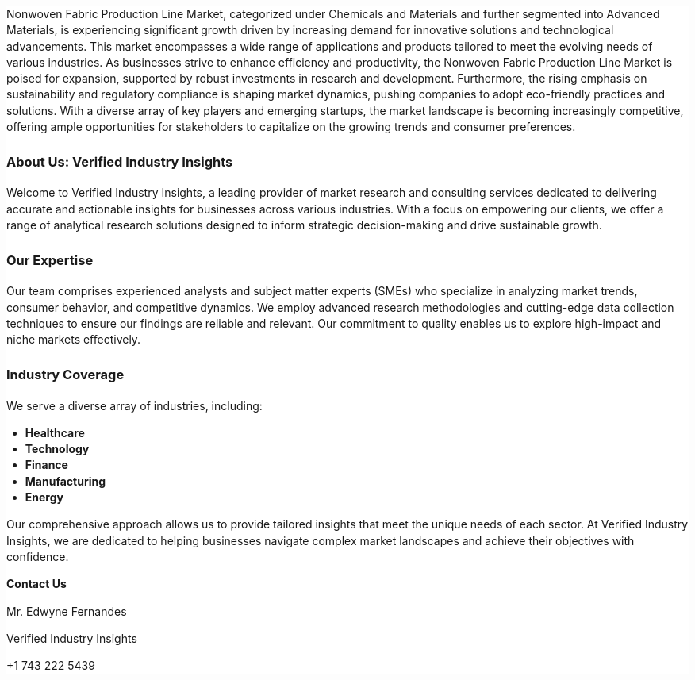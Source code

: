 Nonwoven Fabric Production Line Market, categorized under Chemicals and Materials and further segmented into Advanced Materials, is experiencing significant growth driven by increasing demand for innovative solutions and technological advancements. This market encompasses a wide range of applications and products tailored to meet the evolving needs of various industries. As businesses strive to enhance efficiency and productivity, the Nonwoven Fabric Production Line Market is poised for expansion, supported by robust investments in research and development. Furthermore, the rising emphasis on sustainability and regulatory compliance is shaping market dynamics, pushing companies to adopt eco-friendly practices and solutions. With a diverse array of key players and emerging startups, the market landscape is becoming increasingly competitive, offering ample opportunities for stakeholders to capitalize on the growing trends and consumer preferences.</p><h3>About Us: Verified Industry Insights</h3><p>Welcome to Verified Industry Insights, a leading provider of market research and consulting services dedicated to delivering accurate and actionable insights for businesses across various industries. With a focus on empowering our clients, we offer a range of analytical research solutions designed to inform strategic decision-making and drive sustainable growth.</p><h3>Our Expertise</h3><p>Our team comprises experienced analysts and subject matter experts (SMEs) who specialize in analyzing market trends, consumer behavior, and competitive dynamics. We employ advanced research methodologies and cutting-edge data collection techniques to ensure our findings are reliable and relevant. Our commitment to quality enables us to explore high-impact and niche markets effectively.</p><h3>Industry Coverage</h3><p>We serve a diverse array of industries, including:</p><ul><li><strong>Healthcare</strong></li><li><strong>Technology</strong></li><li><strong>Finance</strong></li><li><strong>Manufacturing</strong></li><li><strong>Energy</strong></li></ul><p>Our comprehensive approach allows us to provide tailored insights that meet the unique needs of each sector. At Verified Industry Insights, we are dedicated to helping businesses navigate complex market landscapes and achieve their objectives with confidence.</p><p><strong>Contact Us</strong></p><p>Mr. Edwyne Fernandes</p><p><a href="https://www.verifiedindustryinsights.com/">Verified Industry Insights</a></p><p>+1 743 222 5439</p>
